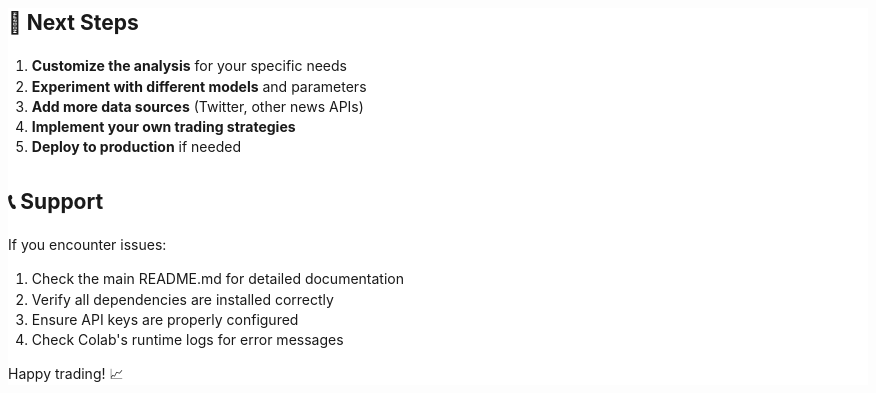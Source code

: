 ## 🎯 Next Steps

1. **Customize the analysis** for your specific needs
2. **Experiment with different models** and parameters
3. **Add more data sources** (Twitter, other news APIs)
4. **Implement your own trading strategies**
5. **Deploy to production** if needed

## 📞 Support

If you encounter issues:

1. Check the main README.md for detailed documentation
2. Verify all dependencies are installed correctly
3. Ensure API keys are properly configured
4. Check Colab's runtime logs for error messages

Happy trading! 📈
